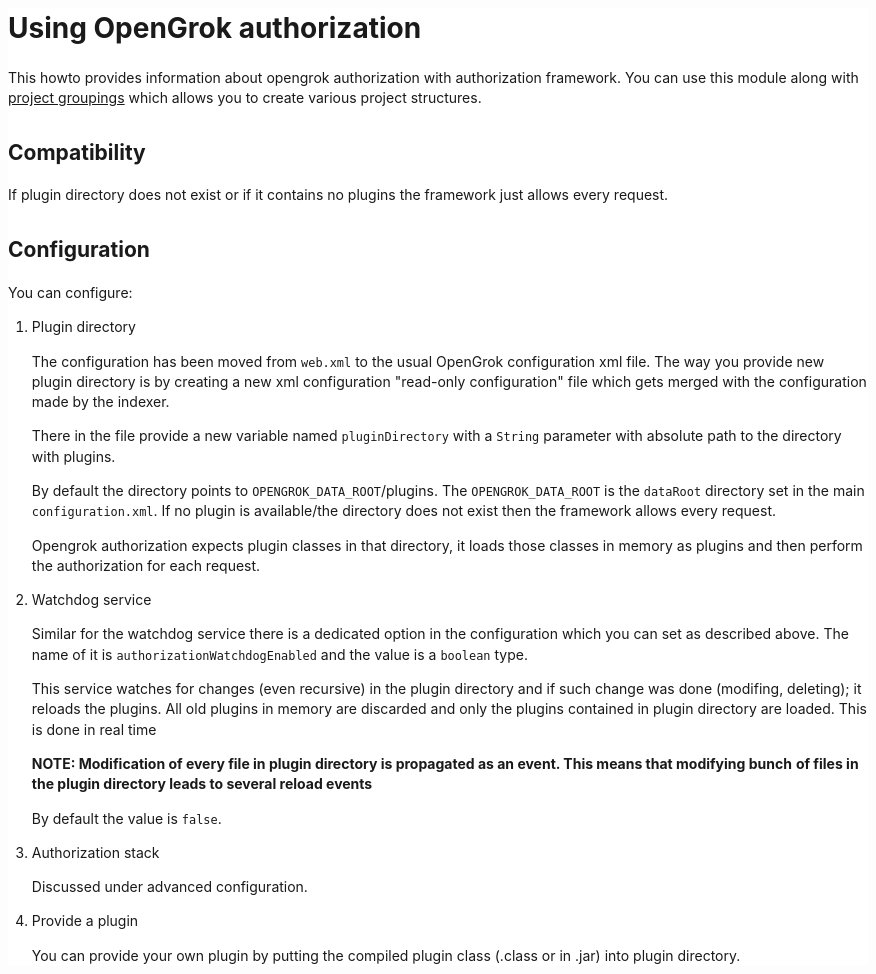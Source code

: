 # Using OpenGrok authorization

This howto provides information about opengrok authorization with authorization framework.
You can use this module along with [project groupings](https://github.com/OpenGrok/OpenGrok/wiki/OpenGrok-Groupings) which allows
you to create various project structures.

## Compatibility

If plugin directory does not exist or if it contains no plugins the framework just allows
every request.

## Configuration

You can configure:

1. Plugin directory

   The configuration has been moved from `web.xml` to the usual OpenGrok configuration xml file. The way you provide new plugin directory is by creating a new xml configuration "read-only configuration" file which gets merged with the configuration made by the indexer.

   There in the file provide a new variable named `pluginDirectory` with a `String` parameter with absolute path to the directory with plugins.

   By default the directory points to `OPENGROK_DATA_ROOT`/plugins. The `OPENGROK_DATA_ROOT` is the `dataRoot` directory set in the main `configuration.xml`. If no plugin is available/the directory does not exist then the framework allows every request.

   Opengrok authorization expects plugin classes in that directory, it loads those classes in
   memory as plugins and then perform the authorization for each request.

2. Watchdog service

   Similar for the watchdog service there is a dedicated option in the configuration which you can set as described above. The name of it is `authorizationWatchdogEnabled` and the value is a `boolean` type. 

   This service watches for changes (even recursive) in the plugin directory
   and if such change was done (modifing, deleting); it reloads the plugins.
   All old plugins in memory are discarded and only the plugins contained in
   plugin directory are loaded. This is done in real time

   **NOTE: Modification of every file in plugin directory is propagated as an event. This means that modifying bunch**
   **of files in the plugin directory leads to several reload events**
   
   By default the value is `false`.

3. Authorization stack

   Discussed under advanced configuration. 

4. Provide a plugin

   You can provide your own plugin by putting the compiled plugin class (.class or in .jar) into plugin directory.
